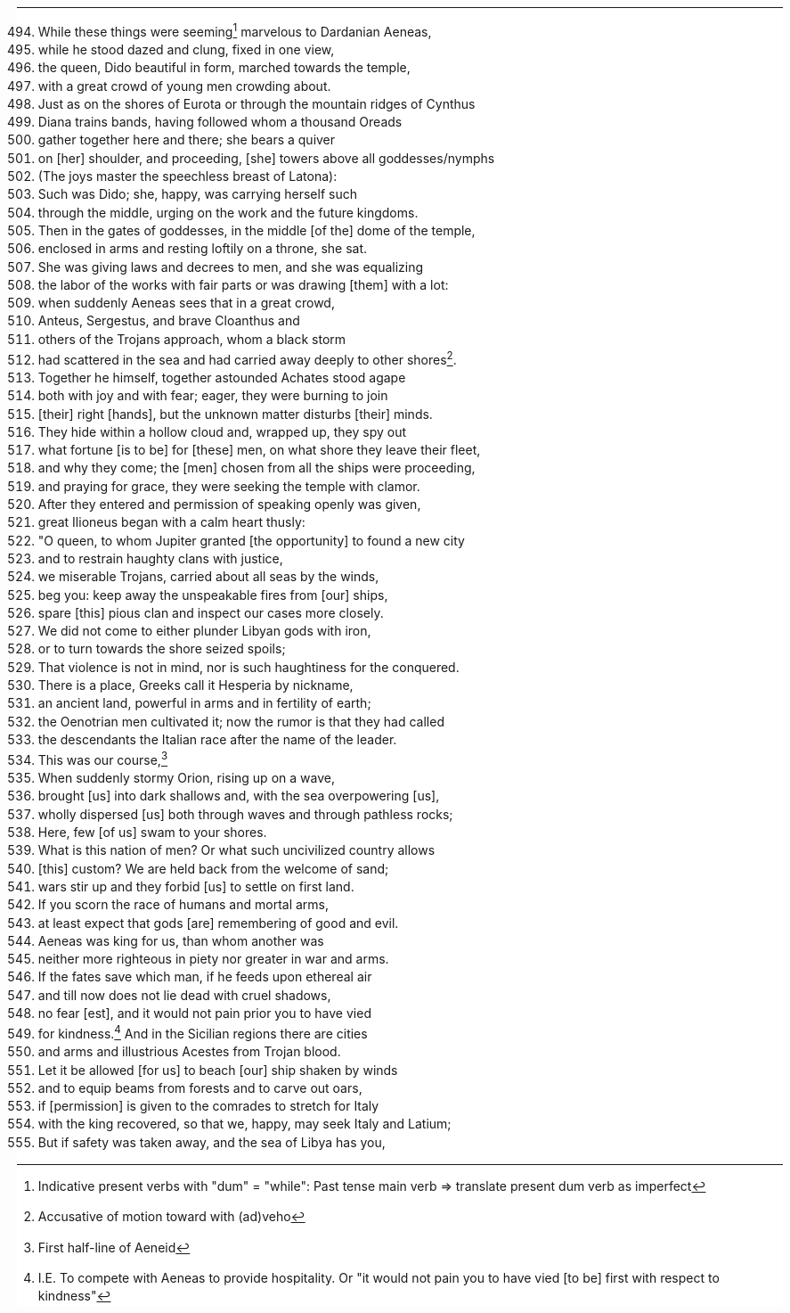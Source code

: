 <hr/>

494. While these things were seeming[^494] marvelous to Dardanian Aeneas,
495. while he stood dazed and clung, fixed in one view,
496. the queen, Dido beautiful in form, marched towards the temple,
497. with a great crowd of young men crowding about.
498. Just as on the shores of Eurota or through the mountain ridges of Cynthus
499. Diana trains bands, having followed whom a thousand Oreads
500. gather together here and there; she bears a quiver
501. on [her] shoulder, and proceeding, [she] towers above all goddesses/nymphs
502. (The joys master the speechless breast of Latona):
503. Such was Dido; she, happy, was carrying herself such
504. through the middle, urging on the work and the future kingdoms.
505. Then in the gates of goddesses, in the middle [of the] dome of the temple,
506. enclosed in arms and resting loftily on a throne, she sat.
507. She was giving laws and decrees to men, and she was equalizing
508. the labor of the works with fair parts or was drawing [them] with a lot:
509. when suddenly Aeneas sees that in a great crowd,
510. Anteus, Sergestus, and brave Cloanthus and
511. others of the Trojans approach, whom a black storm
512. had scattered in the sea and had carried away deeply to other shores[^512].
513. Together he himself, together astounded Achates stood agape
514. both with joy and with fear; eager, they were burning to join
515. [their] right [hands], but the unknown matter disturbs [their] minds.
516. They hide within a hollow cloud and, wrapped up, they spy out
517. what fortune [is to be] for [these] men, on what shore they leave their fleet,
518. and why they come; the [men] chosen from all the ships were proceeding,
519. and praying for grace, they were seeking the temple with clamor.
520. After they entered and permission of speaking openly was given,
521. great Ilioneus began with a calm heart thusly:
522. "O queen, to whom Jupiter granted [the opportunity] to found a new city
523. and to restrain haughty clans with justice,
524. we miserable Trojans, carried about all seas by the winds,
525. beg you: keep away the unspeakable fires from [our] ships,
526. spare [this] pious clan and inspect our cases more closely.
527. We did not come to either plunder Libyan gods with iron,
528. or to turn towards the shore seized spoils;
529. That violence is not in mind, nor is such haughtiness for the conquered.
530. There is a place, Greeks call it Hesperia by nickname,
531. an ancient land, powerful in arms and in fertility of earth;
532. the Oenotrian men cultivated it; now the rumor is that they had called
533. the descendants the Italian race after the name of the leader.
534. This was our course,[^534]
535. When suddenly stormy Orion, rising up on a wave,
536. brought [us] into dark shallows and, with the sea overpowering [us],
537. wholly dispersed [us] both through waves and through pathless rocks;
538. Here, few [of us] swam to your shores.
539. What is this nation of men? Or what such uncivilized country allows
540.  [this] custom? We are held back from the welcome of sand;
541. wars stir up and they forbid [us] to settle on first land.
542. If you scorn the race of humans and mortal arms,
543. at least expect that gods [are] remembering of good and evil.
544. Aeneas was king for us, than whom another was
545. neither more righteous in piety nor greater in war and arms.
546. If the fates save which man, if he feeds upon ethereal air
547. and till now does not lie dead with cruel shadows,
548. no fear [est], and it would not pain prior you to have vied
549. for kindness.[^549] And in the Sicilian regions there are cities
550. and arms and illustrious Acestes from Trojan blood.
551. Let it be allowed [for us] to beach [our] ship shaken by winds
552. and to equip beams from forests and to carve out oars,
553. if [permission] is given to the comrades to stretch for Italy
554. with the king recovered, so that we, happy, may seek Italy and Latium;
555. But if safety was taken away, and the sea of Libya has you,

[^61]: Hendiadys: "molemque et montes... altos"
[^74]: (i.e. Aeolus's favor)
[^102]: North wind. Dative of Disadvantage (Reference)
[^113]: Aeneas (ipsius)
[^140]: Quem ad finem sese effrenata iactabit audacia?
[^151]: Si nisi num ne
[^494]: Indicative present verbs with "dum" = "while": Past tense main verb => translate present dum verb as imperfect
[^512]: Accusative of motion toward with (ad)veho
[^534]: First half-line of Aeneid
[^549]: I.E. To compete with Aeneas to provide hospitality. Or "it would not pain you to have vied [to be] first with respect to kindness"
[^556]: Iulus = Ascanius, son of Aeneas
[^560]: Another half-line
[^573]: "Urbem quam statuo vestra est": Urbem is accusative just to fuck with us. "relative attraction"
[^55]: Weird pluperfect when it should be imperfect subjunctive, Scotty P has yet to explain.
[^GRK]: Greek middle voice with accusative of respect
[^219]: Accusative of respect
[^221]: Accusative of respect
[^614]: Half line
[^4.216]: subnexus = Greek middle participle, not a literal translation
[^4.273]: What? Apparently a duplicate of earlier line 233 copied over
[4.672]: Is this really the correct translation? why is the -que placed there & what words go where?
[4.676]: Don't think this part is right either?
[4.692]: I think Hull did this line wrong in class and "quaesivit... lucem ingemuitque reperta" is correct
[^470]: Cursed accusative of respect
[^1.2.7]: Persuasit: To persuade (someone +dat) of (something +acc)
[^1.2.13]: Substantive result clause: Acting as subject of "fiebat"
[^1.2.18]: Milia = Accusative of extent of space
[^1.4.1]: Ablative of accordance (respect or specification)
[^1.5.7]: Genitive of measure of time???
[^1.6.3]: quā = adverbial where; qua via = by which path
[^6.14.11]: Semideponent verb: Use passive forms in perfect tenses with active meaning.
[^6.16.10]: lit: Are deprived of living breath
[^6.9.13]: Double dative: Literally "For the heart for the living"
[^4.27.1]: simul atque = simulatque = as soon as
[^5.24.1]: Lit: a hundred thousand of paces
[^5.26.1]: I.e. met Sabinus and Cotta
[^5.27.1]: Romans leave $\therefore$ no more obligation to feed them
[^5.28.1]: Semideponent verb: audeo audere ausus sum
[^5.28.2]: Dative of purpose
[^5.29.1]: Partitive gen: lit. something of a disaster
[^5.29.2]: Rhetorical question = acc + inf (ind stmt) rather than subjunctive?
[^5.40.1]: I.E. the spears for throwing from on top of the words